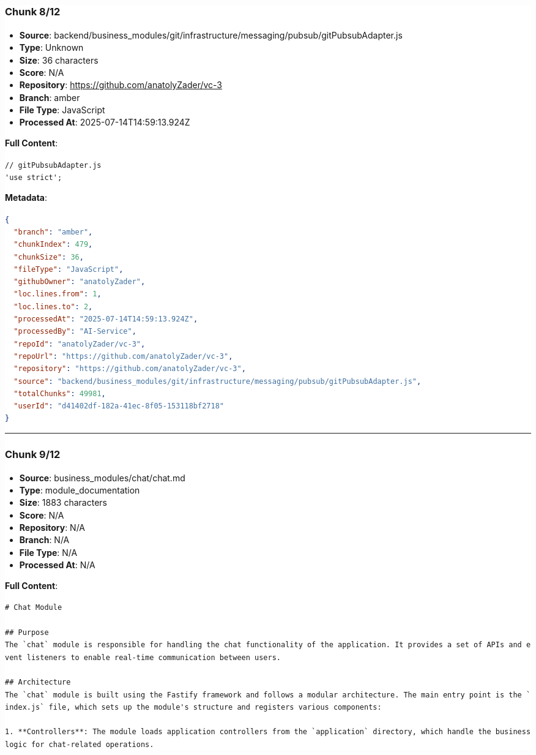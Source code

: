 
### Chunk 8/12
- **Source**: backend/business_modules/git/infrastructure/messaging/pubsub/gitPubsubAdapter.js
- **Type**: Unknown
- **Size**: 36 characters
- **Score**: N/A
- **Repository**: https://github.com/anatolyZader/vc-3
- **Branch**: amber
- **File Type**: JavaScript
- **Processed At**: 2025-07-14T14:59:13.924Z

**Full Content**:
```
// gitPubsubAdapter.js
'use strict';
```

**Metadata**:
```json
{
  "branch": "amber",
  "chunkIndex": 479,
  "chunkSize": 36,
  "fileType": "JavaScript",
  "githubOwner": "anatolyZader",
  "loc.lines.from": 1,
  "loc.lines.to": 2,
  "processedAt": "2025-07-14T14:59:13.924Z",
  "processedBy": "AI-Service",
  "repoId": "anatolyZader/vc-3",
  "repoUrl": "https://github.com/anatolyZader/vc-3",
  "repository": "https://github.com/anatolyZader/vc-3",
  "source": "backend/business_modules/git/infrastructure/messaging/pubsub/gitPubsubAdapter.js",
  "totalChunks": 49981,
  "userId": "d41402df-182a-41ec-8f05-153118bf2718"
}
```

---

### Chunk 9/12
- **Source**: business_modules/chat/chat.md
- **Type**: module_documentation
- **Size**: 1883 characters
- **Score**: N/A
- **Repository**: N/A
- **Branch**: N/A
- **File Type**: N/A
- **Processed At**: N/A

**Full Content**:
```
# Chat Module

## Purpose
The `chat` module is responsible for handling the chat functionality of the application. It provides a set of APIs and event listeners to enable real-time communication between users.

## Architecture
The `chat` module is built using the Fastify framework and follows a modular architecture. The main entry point is the `index.js` file, which sets up the module's structure and registers various components:

1. **Controllers**: The module loads application controllers from the `application` directory, which handle the business logic for chat-related operations.
```